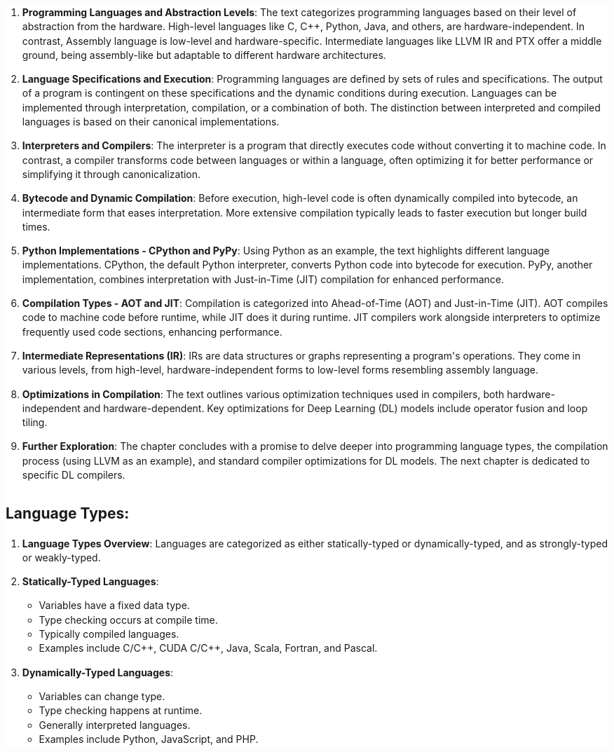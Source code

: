 
1. **Programming Languages and Abstraction Levels**: The text categorizes programming languages based on their level of abstraction from the hardware. High-level languages like C, C++, Python, Java, and others, are hardware-independent. In contrast, Assembly language is low-level and hardware-specific. Intermediate languages like LLVM IR and PTX offer a middle ground, being assembly-like but adaptable to different hardware architectures.

2. **Language Specifications and Execution**: Programming languages are defined by sets of rules and specifications. The output of a program is contingent on these specifications and the dynamic conditions during execution. Languages can be implemented through interpretation, compilation, or a combination of both. The distinction between interpreted and compiled languages is based on their canonical implementations.

3. **Interpreters and Compilers**: The interpreter is a program that directly executes code without converting it to machine code. In contrast, a compiler transforms code between languages or within a language, often optimizing it for better performance or simplifying it through canonicalization.

4. **Bytecode and Dynamic Compilation**: Before execution, high-level code is often dynamically compiled into bytecode, an intermediate form that eases interpretation. More extensive compilation typically leads to faster execution but longer build times.

5. **Python Implementations - CPython and PyPy**: Using Python as an example, the text highlights different language implementations. CPython, the default Python interpreter, converts Python code into bytecode for execution. PyPy, another implementation, combines interpretation with Just-in-Time (JIT) compilation for enhanced performance.

6. **Compilation Types - AOT and JIT**: Compilation is categorized into Ahead-of-Time (AOT) and Just-in-Time (JIT). AOT compiles code to machine code before runtime, while JIT does it during runtime. JIT compilers work alongside interpreters to optimize frequently used code sections, enhancing performance.

7. **Intermediate Representations (IR)**: IRs are data structures or graphs representing a program's operations. They come in various levels, from high-level, hardware-independent forms to low-level forms resembling assembly language.

8. **Optimizations in Compilation**: The text outlines various optimization techniques used in compilers, both hardware-independent and hardware-dependent. Key optimizations for Deep Learning (DL) models include operator fusion and loop tiling.

9. **Further Exploration**: The chapter concludes with a promise to delve deeper into programming language types, the compilation process (using LLVM as an example), and standard compiler optimizations for DL models. The next chapter is dedicated to specific DL compilers.

## Language Types:
1. **Language Types Overview**: Languages are categorized as either statically-typed or dynamically-typed, and as strongly-typed or weakly-typed.

2. **Statically-Typed Languages**:
   - Variables have a fixed data type.
   - Type checking occurs at compile time.
   - Typically compiled languages.
   - Examples include C/C++, CUDA C/C++, Java, Scala, Fortran, and Pascal.

3. **Dynamically-Typed Languages**:
   - Variables can change type.
   - Type checking happens at runtime.
   - Generally interpreted languages.
   - Examples include Python, JavaScript, and PHP.
